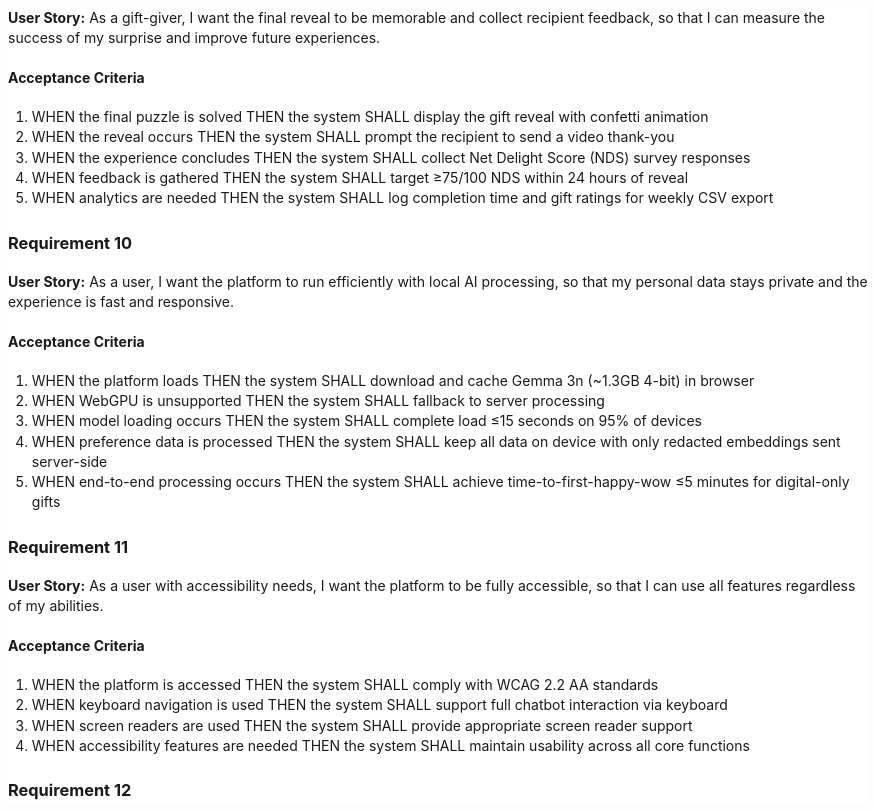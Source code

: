 **User Story:** As a gift-giver, I want the final reveal to be memorable and
collect recipient feedback, so that I can measure the success of my surprise and
improve future experiences.

#### Acceptance Criteria

1. WHEN the final puzzle is solved THEN the system SHALL display the gift reveal
   with confetti animation
2. WHEN the reveal occurs THEN the system SHALL prompt the recipient to send a
   video thank-you
3. WHEN the experience concludes THEN the system SHALL collect Net Delight Score
   (NDS) survey responses
4. WHEN feedback is gathered THEN the system SHALL target ≥75/100 NDS within 24
   hours of reveal
5. WHEN analytics are needed THEN the system SHALL log completion time and gift
   ratings for weekly CSV export

### Requirement 10

**User Story:** As a user, I want the platform to run efficiently with local AI
processing, so that my personal data stays private and the experience is fast
and responsive.

#### Acceptance Criteria

1. WHEN the platform loads THEN the system SHALL download and cache Gemma 3n
   (~1.3GB 4-bit) in browser
2. WHEN WebGPU is unsupported THEN the system SHALL fallback to server
   processing
3. WHEN model loading occurs THEN the system SHALL complete load ≤15 seconds on
   95% of devices
4. WHEN preference data is processed THEN the system SHALL keep all data on
   device with only redacted embeddings sent server-side
5. WHEN end-to-end processing occurs THEN the system SHALL achieve
   time-to-first-happy-wow ≤5 minutes for digital-only gifts

### Requirement 11

**User Story:** As a user with accessibility needs, I want the platform to be
fully accessible, so that I can use all features regardless of my abilities.

#### Acceptance Criteria

1. WHEN the platform is accessed THEN the system SHALL comply with WCAG 2.2 AA
   standards
2. WHEN keyboard navigation is used THEN the system SHALL support full chatbot
   interaction via keyboard
3. WHEN screen readers are used THEN the system SHALL provide appropriate screen
   reader support
4. WHEN accessibility features are needed THEN the system SHALL maintain
   usability across all core functions

### Requirement 12
